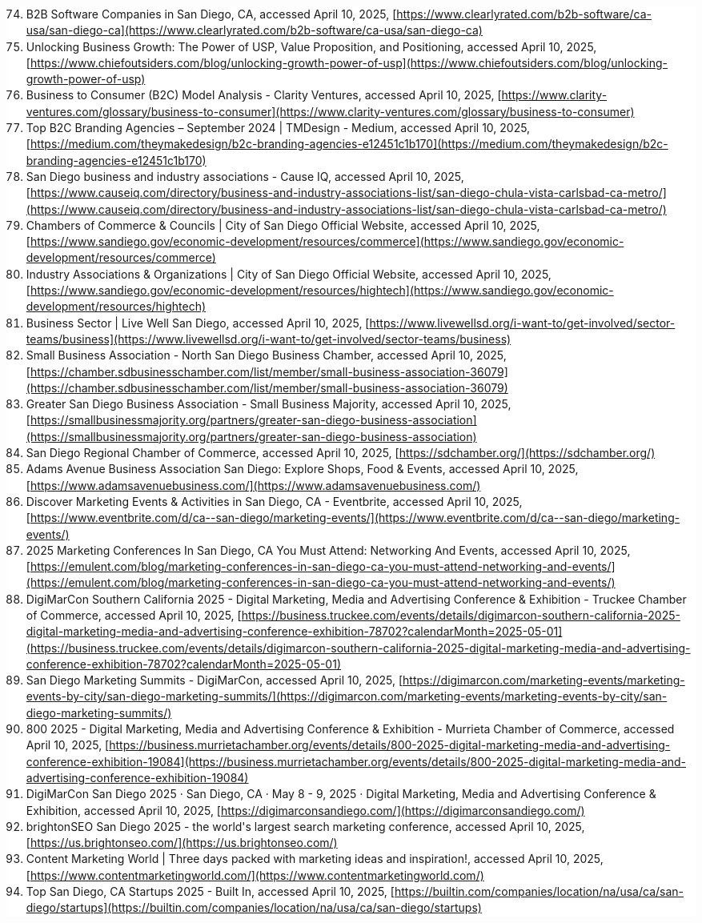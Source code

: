 74. B2B Software Companies in San Diego, CA, accessed April 10, 2025, [https://www.clearlyrated.com/b2b-software/ca-usa/san-diego-ca](https://www.clearlyrated.com/b2b-software/ca-usa/san-diego-ca)
75. Unlocking Business Growth: The Power of USP, Value Proposition, and Positioning, accessed April 10, 2025, [https://www.chiefoutsiders.com/blog/unlocking-growth-power-of-usp](https://www.chiefoutsiders.com/blog/unlocking-growth-power-of-usp)
76. Business to Consumer (B2C) Model Analysis \- Clarity Ventures, accessed April 10, 2025, [https://www.clarity-ventures.com/glossary/business-to-consumer](https://www.clarity-ventures.com/glossary/business-to-consumer)
77. Top B2C Branding Agencies – September 2024 | TMDesign \- Medium, accessed April 10, 2025, [https://medium.com/theymakedesign/b2c-branding-agencies-e12451c1b170](https://medium.com/theymakedesign/b2c-branding-agencies-e12451c1b170)
78. San Diego business and industry associations \- Cause IQ, accessed April 10, 2025, [https://www.causeiq.com/directory/business-and-industry-associations-list/san-diego-chula-vista-carlsbad-ca-metro/](https://www.causeiq.com/directory/business-and-industry-associations-list/san-diego-chula-vista-carlsbad-ca-metro/)
79. Chambers of Commerce & Councils | City of San Diego Official Website, accessed April 10, 2025, [https://www.sandiego.gov/economic-development/resources/commerce](https://www.sandiego.gov/economic-development/resources/commerce)
80. Industry Associations & Organizations | City of San Diego Official Website, accessed April 10, 2025, [https://www.sandiego.gov/economic-development/resources/hightech](https://www.sandiego.gov/economic-development/resources/hightech)
81. Business Sector | Live Well San Diego, accessed April 10, 2025, [https://www.livewellsd.org/i-want-to/get-involved/sector-teams/business](https://www.livewellsd.org/i-want-to/get-involved/sector-teams/business)
82. Small Business Association \- North San Diego Business Chamber, accessed April 10, 2025, [https://chamber.sdbusinesschamber.com/list/member/small-business-association-36079](https://chamber.sdbusinesschamber.com/list/member/small-business-association-36079)
83. Greater San Diego Business Association \- Small Business Majority, accessed April 10, 2025, [https://smallbusinessmajority.org/partners/greater-san-diego-business-association](https://smallbusinessmajority.org/partners/greater-san-diego-business-association)
84. San Diego Regional Chamber of Commerce, accessed April 10, 2025, [https://sdchamber.org/](https://sdchamber.org/)
85. Adams Avenue Business Association San Diego: Explore Shops, Food & Events, accessed April 10, 2025, [https://www.adamsavenuebusiness.com/](https://www.adamsavenuebusiness.com/)
86. Discover Marketing Events & Activities in San Diego, CA \- Eventbrite, accessed April 10, 2025, [https://www.eventbrite.com/d/ca--san-diego/marketing-events/](https://www.eventbrite.com/d/ca--san-diego/marketing-events/)
87. 2025 Marketing Conferences In San Diego, CA You Must Attend: Networking And Events, accessed April 10, 2025, [https://emulent.com/blog/marketing-conferences-in-san-diego-ca-you-must-attend-networking-and-events/](https://emulent.com/blog/marketing-conferences-in-san-diego-ca-you-must-attend-networking-and-events/)
88. DigiMarCon Southern California 2025 \- Digital Marketing, Media and Advertising Conference & Exhibition \- Truckee Chamber of Commerce, accessed April 10, 2025, [https://business.truckee.com/events/details/digimarcon-southern-california-2025-digital-marketing-media-and-advertising-conference-exhibition-78702?calendarMonth=2025-05-01](https://business.truckee.com/events/details/digimarcon-southern-california-2025-digital-marketing-media-and-advertising-conference-exhibition-78702?calendarMonth=2025-05-01)
89. San Diego Marketing Summits \- DigiMarCon, accessed April 10, 2025, [https://digimarcon.com/marketing-events/marketing-events-by-city/san-diego-marketing-summits/](https://digimarcon.com/marketing-events/marketing-events-by-city/san-diego-marketing-summits/)
90. 800 2025 \- Digital Marketing, Media and Advertising Conference & Exhibition \- Murrieta Chamber of Commerce, accessed April 10, 2025, [https://business.murrietachamber.org/events/details/800-2025-digital-marketing-media-and-advertising-conference-exhibition-19084](https://business.murrietachamber.org/events/details/800-2025-digital-marketing-media-and-advertising-conference-exhibition-19084)
91. DigiMarCon San Diego 2025 · San Diego, CA · May 8 \- 9, 2025 · Digital Marketing, Media and Advertising Conference & Exhibition, accessed April 10, 2025, [https://digimarconsandiego.com/](https://digimarconsandiego.com/)
92. brightonSEO San Diego 2025 \- the world's largest search marketing conference, accessed April 10, 2025, [https://us.brightonseo.com/](https://us.brightonseo.com/)
93. Content Marketing World | Three days packed with marketing ideas and inspiration\!, accessed April 10, 2025, [https://www.contentmarketingworld.com/](https://www.contentmarketingworld.com/)
94. Top San Diego, CA Startups 2025 \- Built In, accessed April 10, 2025, [https://builtin.com/companies/location/na/usa/ca/san-diego/startups](https://builtin.com/companies/location/na/usa/ca/san-diego/startups)